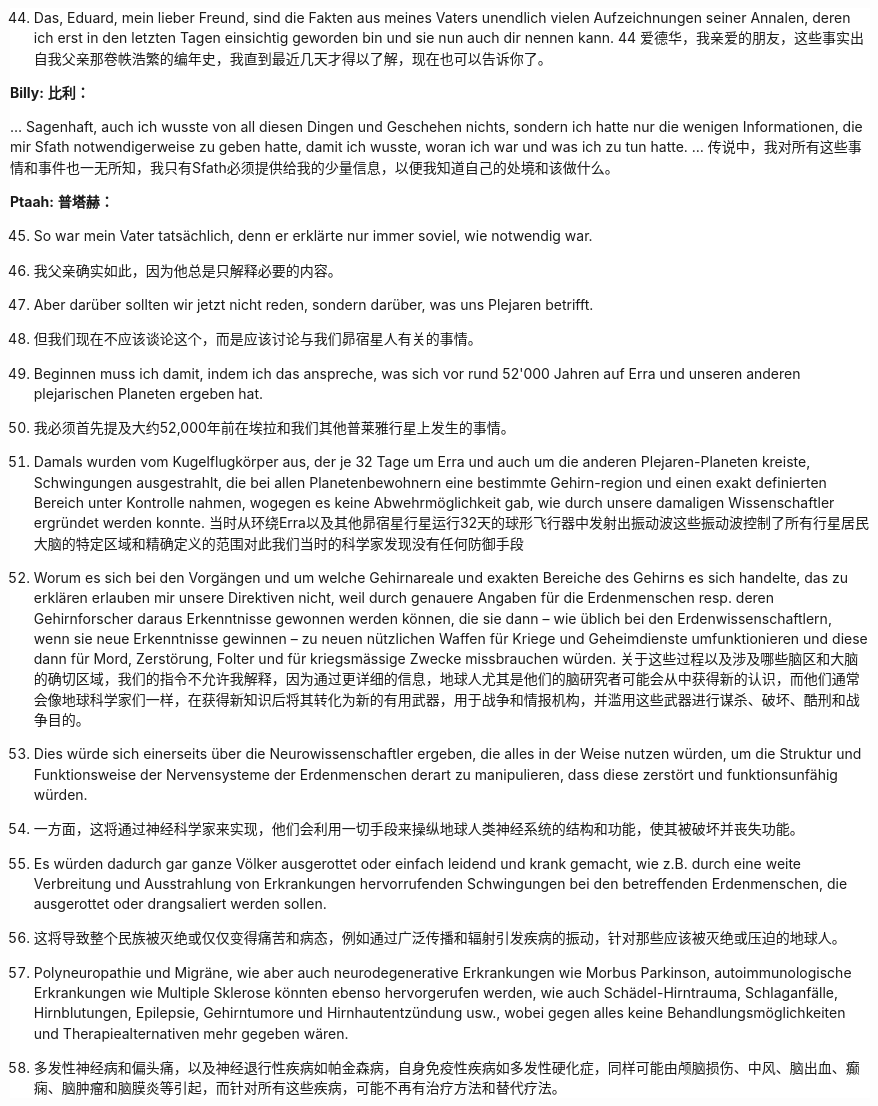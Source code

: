 44. Das, Eduard, mein lieber Freund, sind die Fakten aus meines Vaters unendlich vielen Aufzeichnungen seiner Annalen, deren ich erst in den letzten Tagen einsichtig geworden bin und sie nun auch dir nennen kann.
44 爱德华，我亲爱的朋友，这些事实出自我父亲那卷帙浩繁的编年史，我直到最近几天才得以了解，现在也可以告诉你了。

**Billy:**
**比利：**

… Sagenhaft, auch ich wusste von all diesen Dingen und Geschehen nichts, sondern ich hatte nur die wenigen Informationen, die mir Sfath notwendigerweise zu geben hatte, damit ich wusste, woran ich war und was ich zu tun hatte.
… 传说中，我对所有这些事情和事件也一无所知，我只有Sfath必须提供给我的少量信息，以便我知道自己的处境和该做什么。

**Ptaah:**
**普塔赫：**

45. So war mein Vater tatsächlich, denn er erklärte nur immer soviel, wie notwendig war.
45. 我父亲确实如此，因为他总是只解释必要的内容。

46. Aber darüber sollten wir jetzt nicht reden, sondern darüber, was uns Plejaren betrifft.
46. 但我们现在不应该谈论这个，而是应该讨论与我们昴宿星人有关的事情。

47. Beginnen muss ich damit, indem ich das anspreche, was sich vor rund 52'000 Jahren auf Erra und unseren anderen plejarischen Planeten ergeben hat.
47. 我必须首先提及大约52,000年前在埃拉和我们其他普莱雅行星上发生的事情。

48. Damals wurden vom Kugelflugkörper aus, der je 32 Tage um Erra und auch um die anderen Plejaren-Planeten kreiste, Schwingungen ausgestrahlt, die bei allen Planetenbewohnern eine bestimmte Gehirn-region und einen exakt definierten Bereich unter Kontrolle nahmen, wogegen es keine Abwehrmöglichkeit gab, wie durch unsere damaligen Wissenschaftler ergründet werden konnte.
当时从环绕Erra以及其他昴宿星行星运行32天的球形飞行器中发射出振动波这些振动波控制了所有行星居民大脑的特定区域和精确定义的范围对此我们当时的科学家发现没有任何防御手段

49. Worum es sich bei den Vorgängen und um welche Gehirnareale und exakten Bereiche des Gehirns es sich handelte, das zu erklären erlauben mir unsere Direktiven nicht, weil durch genauere Angaben für die Erdenmenschen resp. deren Gehirnforscher daraus Erkenntnisse gewonnen werden können, die sie dann – wie üblich bei den Erdenwissenschaftlern, wenn sie neue Erkenntnisse gewinnen – zu neuen nützlichen Waffen für Kriege und Geheimdienste umfunktionieren und diese dann für Mord, Zerstörung, Folter und für kriegsmässige Zwecke missbrauchen würden.
关于这些过程以及涉及哪些脑区和大脑的确切区域，我们的指令不允许我解释，因为通过更详细的信息，地球人尤其是他们的脑研究者可能会从中获得新的认识，而他们通常会像地球科学家们一样，在获得新知识后将其转化为新的有用武器，用于战争和情报机构，并滥用这些武器进行谋杀、破坏、酷刑和战争目的。

50. Dies würde sich einerseits über die Neurowissenschaftler ergeben, die alles in der Weise nutzen würden, um die Struktur und Funktionsweise der Nervensysteme der Erdenmenschen derart zu manipulieren, dass diese zerstört und funktionsunfähig würden.
50. 一方面，这将通过神经科学家来实现，他们会利用一切手段来操纵地球人类神经系统的结构和功能，使其被破坏并丧失功能。

51. Es würden dadurch gar ganze Völker ausgerottet oder einfach leidend und krank gemacht, wie z.B. durch eine weite Verbreitung und Ausstrahlung von Erkrankungen hervorrufenden Schwingungen bei den betreffenden Erdenmenschen, die ausgerottet oder drangsaliert werden sollen.
51. 这将导致整个民族被灭绝或仅仅变得痛苦和病态，例如通过广泛传播和辐射引发疾病的振动，针对那些应该被灭绝或压迫的地球人。

52. Polyneuropathie und Migräne, wie aber auch neurodegenerative Erkrankungen wie Morbus Parkinson, autoimmunologische Erkrankungen wie Multiple Sklerose könnten ebenso hervorgerufen werden, wie auch Schädel-Hirntrauma, Schlaganfälle, Hirnblutungen, Epilepsie, Gehirntumore und Hirnhautentzündung usw., wobei gegen alles keine Behandlungsmöglichkeiten und Therapiealternativen mehr gegeben wären.
52. 多发性神经病和偏头痛，以及神经退行性疾病如帕金森病，自身免疫性疾病如多发性硬化症，同样可能由颅脑损伤、中风、脑出血、癫痫、脑肿瘤和脑膜炎等引起，而针对所有这些疾病，可能不再有治疗方法和替代疗法。
